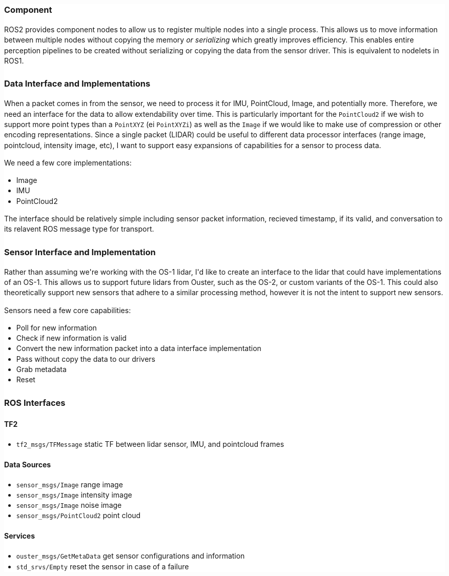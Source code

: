 ### Component

ROS2 provides component nodes to allow us to register multiple nodes into a single process. This allows us to move information between multiple nodes without copying the memory *or serializing* which greatly improves efficiency. This enables entire perception pipelines to be created without serializing or copying the data from the sensor driver. This is equivalent to nodelets in ROS1.

### Data Interface and Implementations

When a packet comes in from the sensor, we need to process it for IMU, PointCloud, Image, and potentially more. Therefore, we need an interface for the data to allow extendability over time. This is particularly important for the `PointCloud2` if we wish to support more point types than a `PointXYZ` (ei `PointXYZi`) as well as the `Image` if we would like to make use of compression or other encoding representations. Since a single packet (LIDAR) could be useful to different data processor interfaces (range image, pointcloud, intensity image, etc), I want to support easy expansions of capabilities for a sensor to process data.

We need a few core implementations:
- Image
- IMU
- PointCloud2

The interface should be relatively simple including sensor packet information, recieved timestamp, if its valid, and conversation to its relavent ROS message type for transport.

### Sensor Interface and Implementation

Rather than assuming we're working with the OS-1 lidar, I'd like to create an interface to the lidar that could have implementations of an OS-1. This allows us to support future lidars from Ouster, such as the OS-2, or custom variants of the OS-1. This could also theoretically support new sensors that adhere to a similar processing method, however it is not the intent to support new sensors.

Sensors need a few core capabilities:
- Poll for new information
- Check if new information is valid
- Convert the new information packet into a data interface implementation
- Pass without copy the data to our drivers
- Grab metadata
- Reset

### ROS Interfaces

#### TF2
- `tf2_msgs/TFMessage` static TF between lidar sensor, IMU, and pointcloud frames

#### Data Sources
- `sensor_msgs/Image` range image
- `sensor_msgs/Image` intensity image
- `sensor_msgs/Image` noise image
- `sensor_msgs/PointCloud2` point cloud

#### Services
- `ouster_msgs/GetMetaData` get sensor configurations and information
- `std_srvs/Empty` reset the sensor in case of a failure
